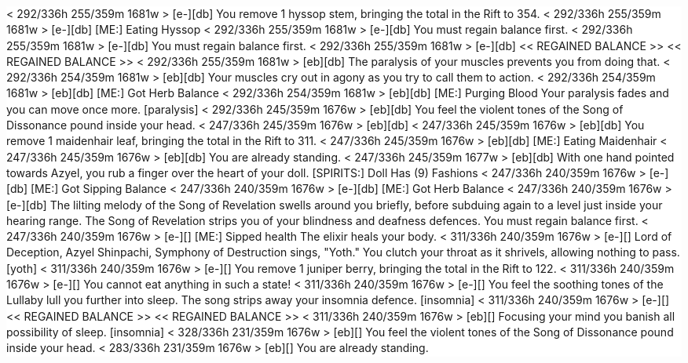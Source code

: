 < 292/336h 255/359m 1681w > [e-][db] 
You remove 1 hyssop stem, bringing the total in the Rift to 354.
< 292/336h 255/359m 1681w > [e-][db] 
[ME:] Eating Hyssop
< 292/336h 255/359m 1681w > [e-][db] 
You must regain balance first.
< 292/336h 255/359m 1681w > [e-][db] 
You must regain balance first.
< 292/336h 255/359m 1681w > [e-][db] 
<< REGAINED BALANCE >>
<< REGAINED BALANCE >>
< 292/336h 255/359m 1681w > [eb][db] 
The paralysis of your muscles prevents you from doing that.
< 292/336h 254/359m 1681w > [eb][db] 
Your muscles cry out in agony as you try to call them to action.
< 292/336h 254/359m 1681w > [eb][db] 
[ME:] Got Herb Balance
< 292/336h 254/359m 1681w > [eb][db] 
[ME:] Purging Blood
Your paralysis fades and you can move once more. [paralysis]
< 292/336h 245/359m 1676w > [eb][db] 
You feel the violent tones of the Song of Dissonance pound inside your head.
< 247/336h 245/359m 1676w > [eb][db] 
< 247/336h 245/359m 1676w > [eb][db] 
You remove 1 maidenhair leaf, bringing the total in the Rift to 311.
< 247/336h 245/359m 1676w > [eb][db] 
[ME:] Eating Maidenhair
< 247/336h 245/359m 1676w > [eb][db] 
You are already standing.
< 247/336h 245/359m 1677w > [eb][db] 
With one hand pointed towards Azyel, you rub a finger over the heart of your 
doll.
[SPIRITS:] Doll Has (9) Fashions
< 247/336h 240/359m 1676w > [e-][db] 
[ME:] Got Sipping Balance
< 247/336h 240/359m 1676w > [e-][db] 
[ME:] Got Herb Balance
< 247/336h 240/359m 1676w > [e-][db] 
The lilting melody of the Song of Revelation swells around you briefly, before 
subduing again to a level just inside your hearing range.
The Song of Revelation strips you of your blindness and deafness defences.
You must regain balance first.
< 247/336h 240/359m 1676w > [e-][] 
[ME:] Sipped health
The elixir heals your body.
< 311/336h 240/359m 1676w > [e-][] 
Lord of Deception, Azyel Shinpachi, Symphony of Destruction sings, "Yoth."
You clutch your throat as it shrivels, allowing nothing to pass. [yoth]
< 311/336h 240/359m 1676w > [e-][] 
You remove 1 juniper berry, bringing the total in the Rift to 122.
< 311/336h 240/359m 1676w > [e-][] 
You cannot eat anything in such a state!
< 311/336h 240/359m 1676w > [e-][] 
You feel the soothing tones of the Lullaby lull you further into sleep.
The song strips away your insomnia defence. [insomnia]
< 311/336h 240/359m 1676w > [e-][] 
<< REGAINED BALANCE >>
<< REGAINED BALANCE >>
< 311/336h 240/359m 1676w > [eb][] 
Focusing your mind you banish all possibility of sleep. [insomnia]
< 328/336h 231/359m 1676w > [eb][] 
You feel the violent tones of the Song of Dissonance pound inside your head.
< 283/336h 231/359m 1676w > [eb][] 
You are already standing.